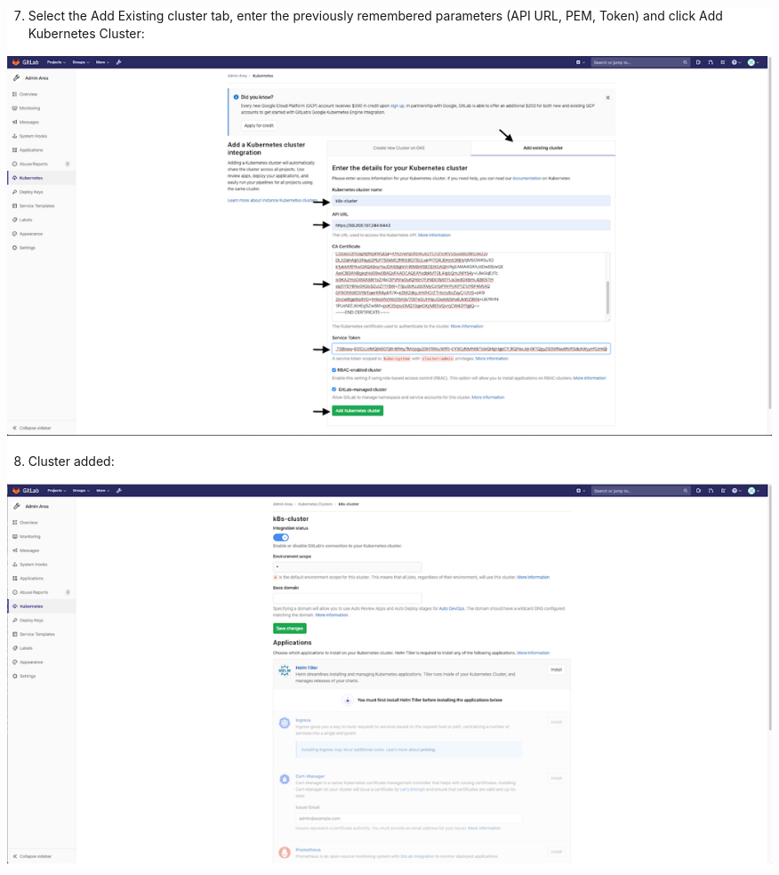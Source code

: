 7. Select the Add Existing cluster tab, enter the previously remembered parameters (API URL, PEM, Token) and click Add Kubernetes Cluster:

![](assets/1583702864976-1583702864976.png)

8. Cluster added:

![](assets/1583702901138-1583702901138.png)
